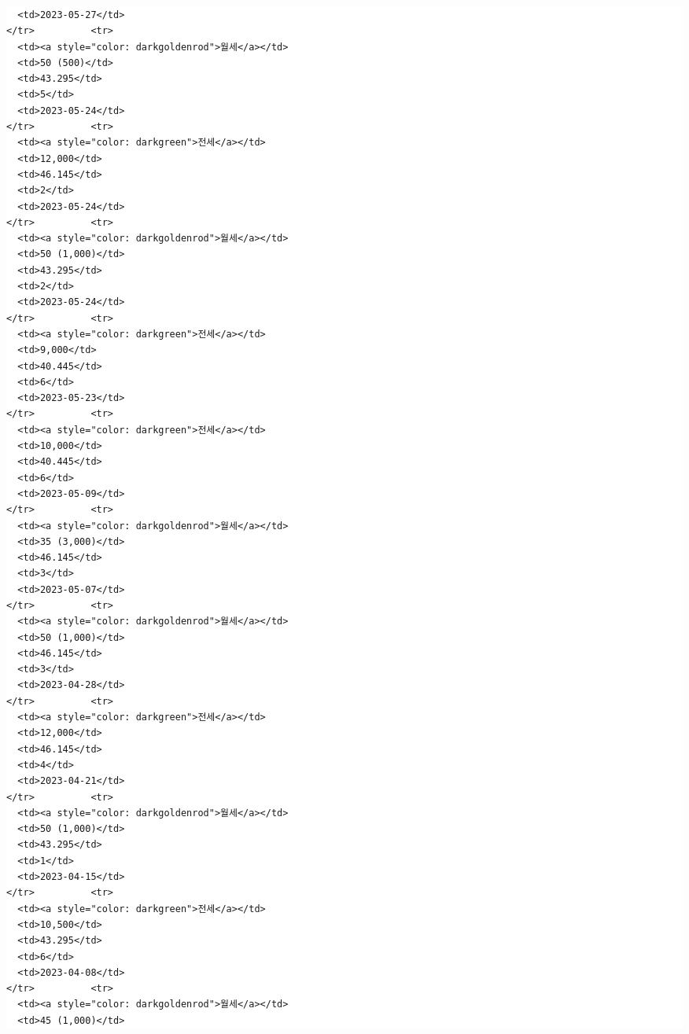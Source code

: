       <td>2023-05-27</td>
    </tr>          <tr>
      <td><a style="color: darkgoldenrod">월세</a></td>
      <td>50 (500)</td>
      <td>43.295</td>
      <td>5</td>
      <td>2023-05-24</td>
    </tr>          <tr>
      <td><a style="color: darkgreen">전세</a></td>
      <td>12,000</td>
      <td>46.145</td>
      <td>2</td>
      <td>2023-05-24</td>
    </tr>          <tr>
      <td><a style="color: darkgoldenrod">월세</a></td>
      <td>50 (1,000)</td>
      <td>43.295</td>
      <td>2</td>
      <td>2023-05-24</td>
    </tr>          <tr>
      <td><a style="color: darkgreen">전세</a></td>
      <td>9,000</td>
      <td>40.445</td>
      <td>6</td>
      <td>2023-05-23</td>
    </tr>          <tr>
      <td><a style="color: darkgreen">전세</a></td>
      <td>10,000</td>
      <td>40.445</td>
      <td>6</td>
      <td>2023-05-09</td>
    </tr>          <tr>
      <td><a style="color: darkgoldenrod">월세</a></td>
      <td>35 (3,000)</td>
      <td>46.145</td>
      <td>3</td>
      <td>2023-05-07</td>
    </tr>          <tr>
      <td><a style="color: darkgoldenrod">월세</a></td>
      <td>50 (1,000)</td>
      <td>46.145</td>
      <td>3</td>
      <td>2023-04-28</td>
    </tr>          <tr>
      <td><a style="color: darkgreen">전세</a></td>
      <td>12,000</td>
      <td>46.145</td>
      <td>4</td>
      <td>2023-04-21</td>
    </tr>          <tr>
      <td><a style="color: darkgoldenrod">월세</a></td>
      <td>50 (1,000)</td>
      <td>43.295</td>
      <td>1</td>
      <td>2023-04-15</td>
    </tr>          <tr>
      <td><a style="color: darkgreen">전세</a></td>
      <td>10,500</td>
      <td>43.295</td>
      <td>6</td>
      <td>2023-04-08</td>
    </tr>          <tr>
      <td><a style="color: darkgoldenrod">월세</a></td>
      <td>45 (1,000)</td>